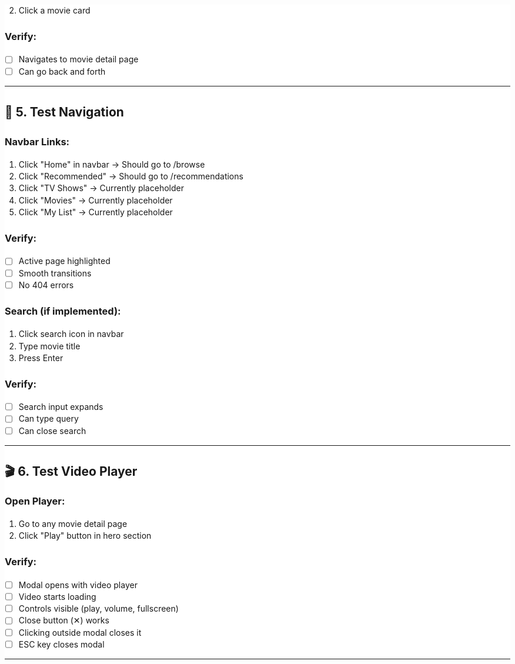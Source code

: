 2. Click a movie card

### Verify:
- [ ] Navigates to movie detail page
- [ ] Can go back and forth

---

## 🧭 5. Test Navigation

### Navbar Links:
1. Click "Home" in navbar → Should go to /browse
2. Click "Recommended" → Should go to /recommendations
3. Click "TV Shows" → Currently placeholder
4. Click "Movies" → Currently placeholder
5. Click "My List" → Currently placeholder

### Verify:
- [ ] Active page highlighted
- [ ] Smooth transitions
- [ ] No 404 errors

### Search (if implemented):
1. Click search icon in navbar
2. Type movie title
3. Press Enter

### Verify:
- [ ] Search input expands
- [ ] Can type query
- [ ] Can close search

---

## 🎬 6. Test Video Player

### Open Player:
1. Go to any movie detail page
2. Click "Play" button in hero section

### Verify:
- [ ] Modal opens with video player
- [ ] Video starts loading
- [ ] Controls visible (play, volume, fullscreen)
- [ ] Close button (✕) works
- [ ] Clicking outside modal closes it
- [ ] ESC key closes modal

---
